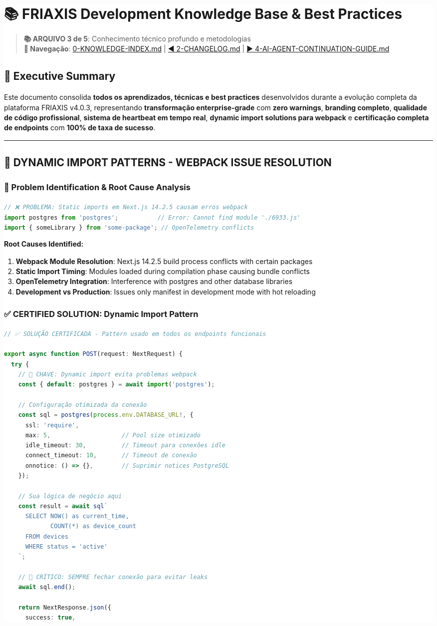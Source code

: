 # 📚 FRIAXIS Development Knowledge Base & Best Practices

> **📚 ARQUIVO 3 de 5**: Conhecimento técnico profundo e metodologias  
> **📖 Navegação**: [0-KNOWLEDGE-INDEX.md](./0-KNOWLEDGE-INDEX.md) | [◀️ 2-CHANGELOG.md](./2-CHANGELOG.md) | [▶️ 4-AI-AGENT-CONTINUATION-GUIDE.md](./4-AI-AGENT-CONTINUATION-GUIDE.md)

## 🎯 **Executive Summary**

Este documento consolida **todos os aprendizados, técnicas e best practices** desenvolvidos durante a evolução completa da plataforma FRIAXIS v4.0.3, representando **transformação enterprise-grade** com **zero warnings**, **branding completo**, **qualidade de código profissional**, **sistema de heartbeat em tempo real**, **dynamic import solutions para webpack** e **certificação completa de endpoints** com **100% de taxa de sucesso**.

---

## 🔧 **DYNAMIC IMPORT PATTERNS - WEBPACK ISSUE RESOLUTION**

### **🚨 Problem Identification & Root Cause Analysis**
```typescript
// ❌ PROBLEMA: Static imports em Next.js 14.2.5 causam erros webpack
import postgres from 'postgres';           // Error: Cannot find module './6933.js'
import { someLibrary } from 'some-package'; // OpenTelemetry conflicts
```

**Root Causes Identified:**
1. **Webpack Module Resolution**: Next.js 14.2.5 build process conflicts with certain packages
2. **Static Import Timing**: Modules loaded during compilation phase causing bundle conflicts  
3. **OpenTelemetry Integration**: Interference with postgres and other database libraries
4. **Development vs Production**: Issues only manifest in development mode with hot reloading

### **✅ CERTIFIED SOLUTION: Dynamic Import Pattern**
```typescript
// ✅ SOLUÇÃO CERTIFICADA - Pattern usado em todos os endpoints funcionais

export async function POST(request: NextRequest) {
  try {
    // 🎯 CHAVE: Dynamic import evita problemas webpack
    const { default: postgres } = await import('postgres');
    
    // Configuração otimizada da conexão
    const sql = postgres(process.env.DATABASE_URL!, {
      ssl: 'require',
      max: 5,                    // Pool size otimizado
      idle_timeout: 30,          // Timeout para conexões idle
      connect_timeout: 10,       // Timeout de conexão
      onnotice: () => {},        // Suprimir notices PostgreSQL
    });

    // Sua lógica de negócio aqui
    const result = await sql`
      SELECT NOW() as current_time, 
             COUNT(*) as device_count 
      FROM devices 
      WHERE status = 'active'
    `;
    
    // 🚨 CRÍTICO: SEMPRE fechar conexão para evitar leaks
    await sql.end();
    
    return NextResponse.json({ 
      success: true, 
```